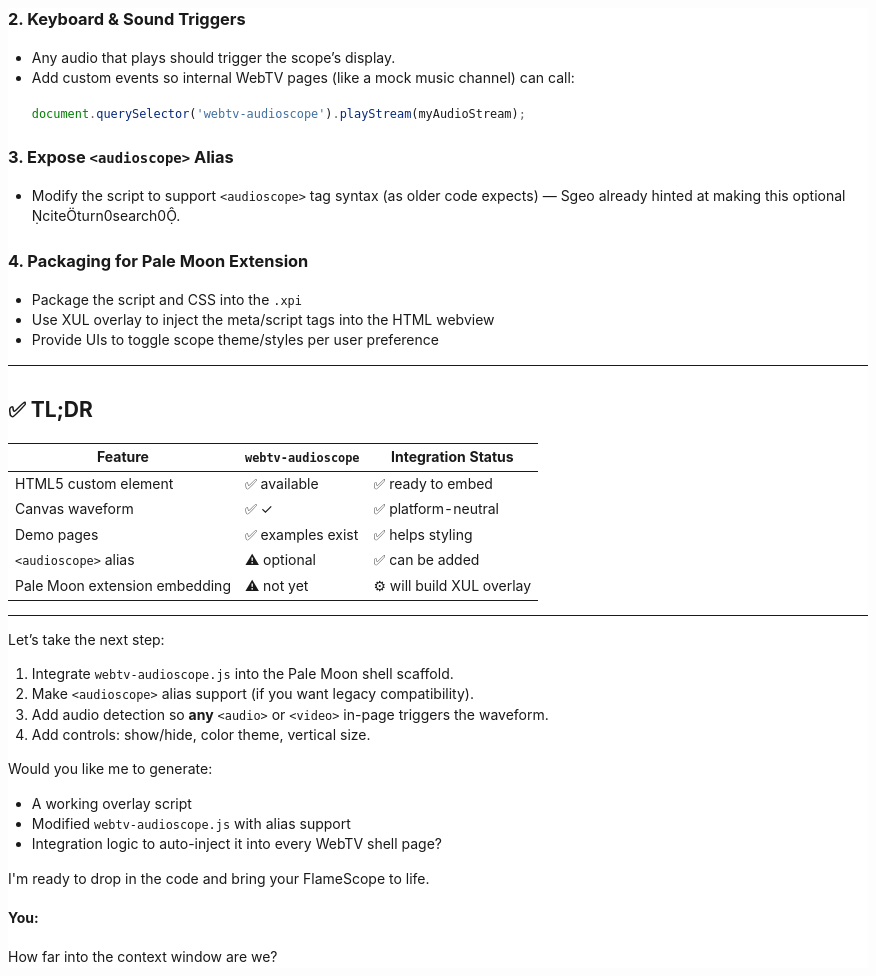 ### 2. Keyboard & Sound Triggers

- Any audio that plays should trigger the scope’s display.
- Add custom events so internal WebTV pages (like a mock music channel) can call:
  ```js
  document.querySelector('webtv-audioscope').playStream(myAudioStream);
  ```

### 3. Expose `<audioscope>` Alias

- Modify the script to support `<audioscope>` tag syntax (as older code expects) — Sgeo already hinted at making this optional citeturn0search0.

### 4. Packaging for Pale Moon Extension

- Package the script and CSS into the `.xpi`
- Use XUL overlay to inject the meta/script tags into the HTML webview
- Provide UIs to toggle scope theme/styles per user preference

---

## ✅ TL;DR

| Feature                       | `webtv‑audioscope` | Integration Status       |
| ----------------------------- | ------------------ | ------------------------ |
| HTML5 custom element          | ✅ available        | ✅ ready to embed         |
| Canvas waveform               | ✅ ✓                | ✅ platform-neutral       |
| Demo pages                    | ✅ examples exist   | ✅ helps styling          |
| `<audioscope>` alias          | ⚠ optional         | ✅ can be added           |
| Pale Moon extension embedding | ⚠ not yet          | ⚙ will build XUL overlay |

---

Let’s take the next step:

1. Integrate `webtv-audioscope.js` into the Pale Moon shell scaffold.
2. Make `<audioscope>` alias support (if you want legacy compatibility).
3. Add audio detection so **any** `<audio>` or `<video>` in-page triggers the waveform.
4. Add controls: show/hide, color theme, vertical size.

Would you like me to generate:

- A working overlay script
- Modified `webtv-audioscope.js` with alias support
- Integration logic to auto-inject it into every WebTV shell page?

I'm ready to drop in the code and bring your FlameScope to life.


#### You:
How far into the context window are we?
